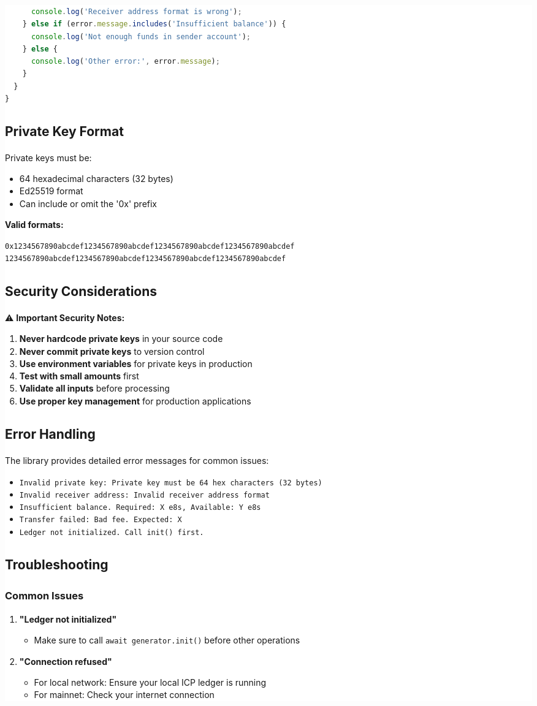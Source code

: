 ```javascript
      console.log('Receiver address format is wrong');
    } else if (error.message.includes('Insufficient balance')) {
      console.log('Not enough funds in sender account');
    } else {
      console.log('Other error:', error.message);
    }
  }
}
```

## Private Key Format

Private keys must be:
- 64 hexadecimal characters (32 bytes)
- Ed25519 format
- Can include or omit the '0x' prefix

**Valid formats:**
```
0x1234567890abcdef1234567890abcdef1234567890abcdef1234567890abcdef
1234567890abcdef1234567890abcdef1234567890abcdef1234567890abcdef
```

## Security Considerations

⚠️ **Important Security Notes:**

1. **Never hardcode private keys** in your source code
2. **Never commit private keys** to version control
3. **Use environment variables** for private keys in production
4. **Test with small amounts** first
5. **Validate all inputs** before processing
6. **Use proper key management** for production applications

## Error Handling

The library provides detailed error messages for common issues:

- `Invalid private key: Private key must be 64 hex characters (32 bytes)`
- `Invalid receiver address: Invalid receiver address format`
- `Insufficient balance. Required: X e8s, Available: Y e8s`
- `Transfer failed: Bad fee. Expected: X`
- `Ledger not initialized. Call init() first.`

## Troubleshooting

### Common Issues

1. **"Ledger not initialized"**
   - Make sure to call `await generator.init()` before other operations

2. **"Connection refused"**
   - For local network: Ensure your local ICP ledger is running
   - For mainnet: Check your internet connection
